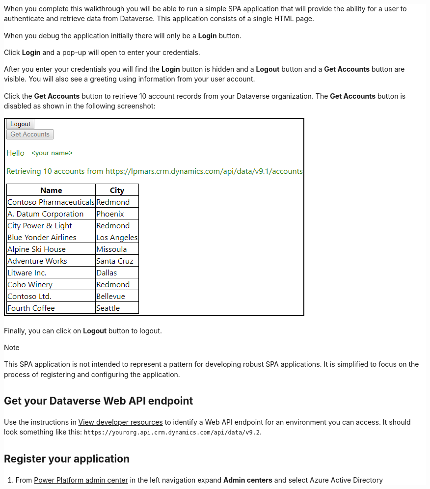 When you complete this walkthrough you will be able to run a simple SPA application that will provide the ability for a user to authenticate and retrieve data from Dataverse. This application consists of a single HTML page.  

When you debug the application initially there will only be a **Login** button.  

Click **Login** and a pop-up will open to enter your credentials.  

After you enter your credentials you will find the **Login** button is hidden and a **Logout** button and a **Get Accounts** button are visible. You will also see a greeting using information from your user account.

Click the **Get Accounts** button to retrieve 10 account records from your Dataverse organization. The **Get Accounts** button is disabled as shown in the following screenshot:  
  
![The SimpleSPA page.](media/simple-spa.png "The SimpleSPA page")  

Finally, you can click on **Logout** button to logout.  

> [!NOTE]
> This SPA application is not intended to represent a pattern for developing robust SPA applications. It is simplified to focus on the process of registering and configuring the application. 

## Get your Dataverse Web API endpoint

Use the instructions in [View developer resources](view-download-developer-resources.md) to identify a Web API endpoint for an environment you can access. It should look something like this: `https://yourorg.api.crm.dynamics.com/api/data/v9.2`. 

## Register your application

1. From [Power Platform admin center](https://admin.powerplatform.microsoft.com) in the left navigation expand **Admin centers** and select Azure Active Directory
